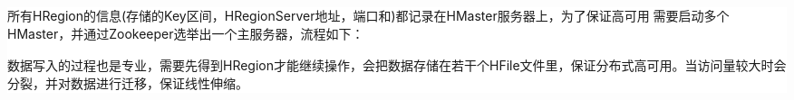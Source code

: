 
所有HRegion的信息(存储的Key区间，HRegionServer地址，端口和)都记录在HMaster服务器上，为了保证高可用
需要启动多个HMaster，并通过Zookeeper选举出一个主服务器，流程如下：

[](../../image/hbasesave.png)

数据写入的过程也是专业，需要先得到HRegion才能继续操作，会把数据存储在若干个HFile文件里，保证分布式高可用。当访问量较大时会分裂，并对数据进行迁移，保证线性伸缩。





































